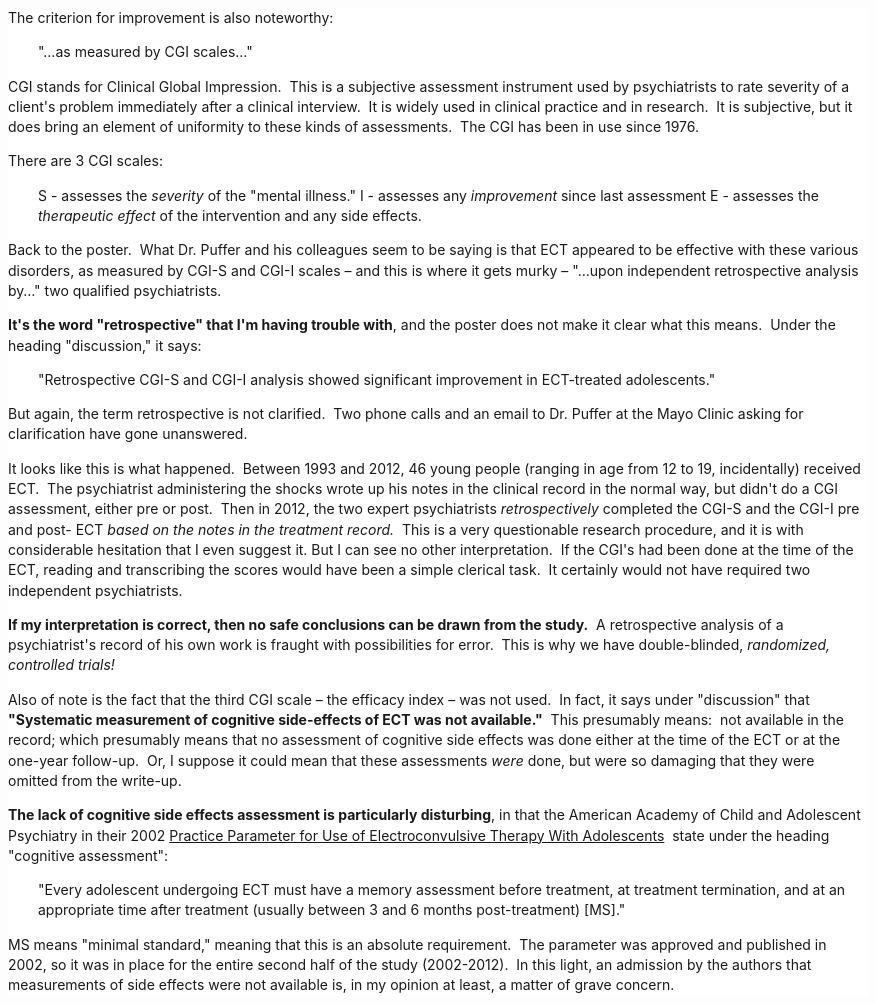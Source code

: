 The criterion for improvement is also noteworthy:
<p style="padding-left: 30px;">"…as measured by CGI scales…"</p>
CGI stands for Clinical Global Impression.  This is a subjective assessment instrument used by psychiatrists to rate severity of a client's problem immediately after a clinical interview.  It is widely used in clinical practice and in research.  It is subjective, but it does bring an element of uniformity to these kinds of assessments.  The CGI has been in use since 1976.

There are 3 CGI scales:
<p style="padding-left: 30px;">S - assesses the <i>severity</i> of the "mental illness."
I - assesses any <i>improvement</i> since last assessment
E - assesses the <i>therapeutic effect</i> of the intervention and any side effects.</p>
Back to the poster.  What Dr. Puffer and his colleagues seem to be saying is that ECT appeared to be effective with these various disorders, as measured by CGI-S and CGI-I scales – and this is where it gets murky – "…upon independent retrospective analysis by…" two qualified psychiatrists.

<strong>It's the word "retrospective" that I'm having trouble with</strong>, and the poster does not make it clear what this means.  Under the heading "discussion," it says:
<p style="padding-left: 30px;">"Retrospective CGI-S and CGI-I analysis showed significant improvement in ECT-treated adolescents."</p>
But again, the term retrospective is not clarified.  Two phone calls and an email to Dr. Puffer at the Mayo Clinic asking for clarification have gone unanswered.

It looks like this is what happened.  Between 1993 and 2012, 46 young people (ranging in age from 12 to 19, incidentally) received ECT.  The psychiatrist administering the shocks wrote up his notes in the clinical record in the normal way, but didn't do a CGI assessment, either pre or post.  Then in 2012, the two expert psychiatrists <i>retrospectively</i> completed the CGI-S and the CGI-I pre and post- ECT <i>based on the notes in the treatment record.</i>  This is a very questionable research procedure, and it is with considerable hesitation that I even suggest it. But I can see no other interpretation.  If the CGI's had been done at the time of the ECT, reading and transcribing the scores would have been a simple clerical task.  It certainly would not have required two independent psychiatrists.

<strong>If my interpretation is correct, then no safe conclusions can be drawn from the study.</strong>  A retrospective analysis of a psychiatrist's record of his own work is fraught with possibilities for error.  This is why we have double-blinded, <i>randomized, controlled trials!</i>

Also of note is the fact that the third CGI scale – the efficacy index – was not used.  In fact, it says under "discussion" that<strong> "Systematic measurement of cognitive side-effects of ECT was not available."</strong>  This presumably means:  not available in the record; which presumably means that no assessment of cognitive side effects was done either at the time of the ECT or at the one-year follow-up.  Or, I suppose it could mean that these assessments <i>were</i> done, but were so damaging that they were omitted from the write-up.

<strong>The lack of cognitive side effects assessment is particularly disturbing</strong>, in that the American Academy of Child and Adolescent Psychiatry in their 2002 <a href="https://www.behaviorismandmentalhealth.com/wp-content/uploads/2013/08/AACAP-practice-parameter-ECT-Adolescents.pdf">Practice Parameter for Use of Electroconvulsive Therapy With Adolescents</a>  state under the heading "cognitive assessment":
<p style="padding-left: 30px;">"Every adolescent undergoing ECT must have a memory assessment before treatment, at treatment termination, and at an appropriate time after treatment (usually between 3 and 6 months post-treatment) [MS]."</p>
MS means "minimal standard," meaning that this is an absolute requirement.  The parameter was approved and published in 2002, so it was in place for the entire second half of the study (2002-2012).  In this light, an admission by the authors that measurements of side effects were not available is, in my opinion at least, a matter of grave concern.
